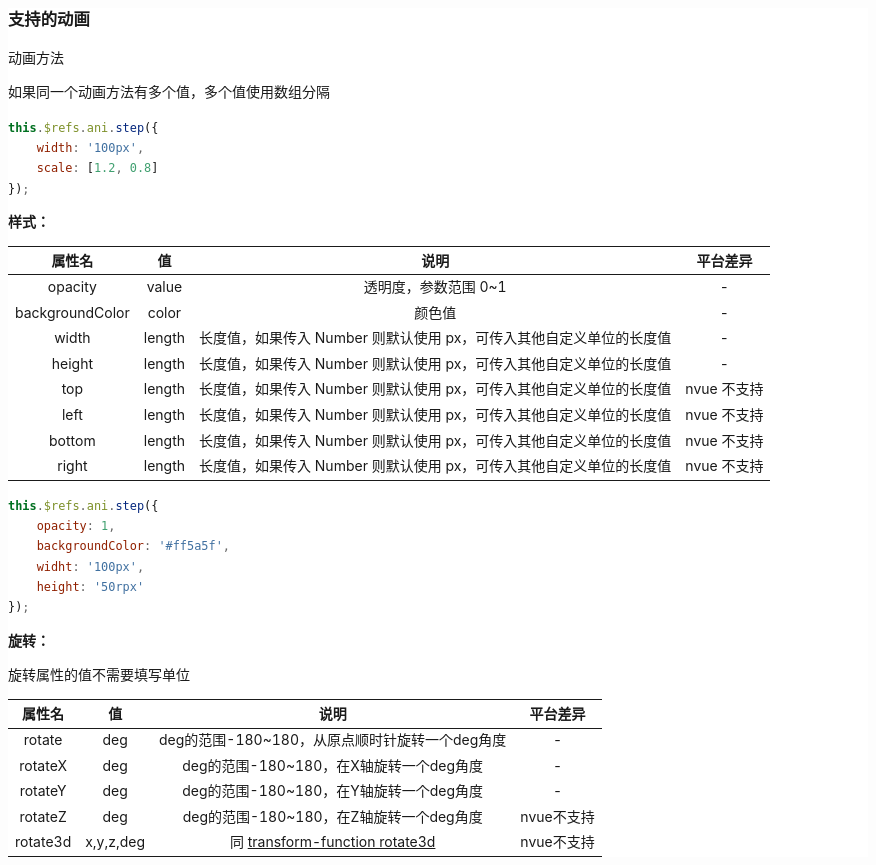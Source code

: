 ### 支持的动画

动画方法

如果同一个动画方法有多个值，多个值使用数组分隔

```javascript
this.$refs.ani.step({
    width: '100px',
    scale: [1.2, 0.8]
});
```

**样式：**

|     属性名      |   值   |                                说明                                 |  平台差异   |
| :-------------: | :----: | :-----------------------------------------------------------------: | :---------: |
|     opacity     | value  |                        透明度，参数范围 0~1                         |      -      |
| backgroundColor | color  |                               颜色值                                |      -      |
|      width      | length | 长度值，如果传入 Number 则默认使用 px，可传入其他自定义单位的长度值 |      -      |
|     height      | length | 长度值，如果传入 Number 则默认使用 px，可传入其他自定义单位的长度值 |      -      |
|       top       | length | 长度值，如果传入 Number 则默认使用 px，可传入其他自定义单位的长度值 | nvue 不支持 |
|      left       | length | 长度值，如果传入 Number 则默认使用 px，可传入其他自定义单位的长度值 | nvue 不支持 |
|     bottom      | length | 长度值，如果传入 Number 则默认使用 px，可传入其他自定义单位的长度值 | nvue 不支持 |
|      right      | length | 长度值，如果传入 Number 则默认使用 px，可传入其他自定义单位的长度值 | nvue 不支持 |

```javascript
this.$refs.ani.step({
    opacity: 1,
    backgroundColor: '#ff5a5f',
    widht: '100px',
    height: '50rpx'
});
```

**旋转：**

旋转属性的值不需要填写单位

|  属性名  |    值     |                                                        说明                                                        |  平台差异  |
| :------: | :-------: | :----------------------------------------------------------------------------------------------------------------: | :--------: |
|  rotate  |    deg    |                                   deg的范围-180~180，从原点顺时针旋转一个deg角度                                   |     -      |
| rotateX  |    deg    |                                      deg的范围-180~180，在X轴旋转一个deg角度                                       |     -      |
| rotateY  |    deg    |                                      deg的范围-180~180，在Y轴旋转一个deg角度                                       |     -      |
| rotateZ  |    deg    |                                      deg的范围-180~180，在Z轴旋转一个deg角度                                       | nvue不支持 |
| rotate3d | x,y,z,deg | 同 [transform-function rotate3d](<https://developer.mozilla.org/en-US/docs/Web/CSS/transform-function/rotate3d()>) | nvue不支持 |
